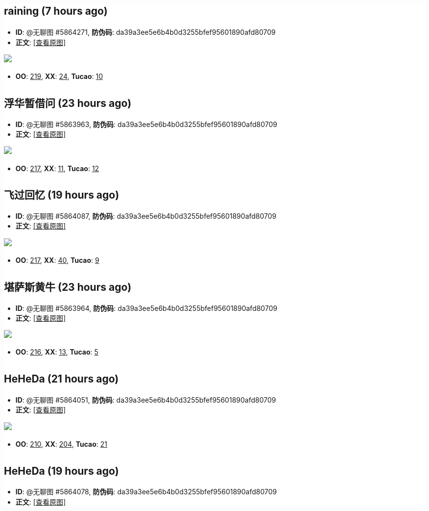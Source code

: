 ## raining (7 hours ago) 

- **ID**: @无聊图 #5864271, **防伪码**: da39a3ee5e6b4b0d3255bfef95601890afd80709
- **正文**: [[查看原图]](//img.toto.im/large/008HL3Tkly1hz5x0b80hsj30zo0mun2f.jpg)  

![](https://img.toto.im/mw600/008HL3Tkly1hz5x0b80hsj30zo0mun2f.jpg)
- **OO**: [219](https://jandan.net/t/5864271#tucao-like), **XX**: [24](https://jandan.net/t/5864271#tucao-unlike), **Tucao**: [10](https://jandan.net/t/5864271#tucao-list)

## 浮华暂借问 (23 hours ago) 

- **ID**: @无聊图 #5863963, **防伪码**: da39a3ee5e6b4b0d3255bfef95601890afd80709
- **正文**: [[查看原图]](//img.toto.im/large/008HL3Tkly1hz54hj8agag30bx0l3x6u.gif)  

![](https://img.toto.im/large/008HL3Tkly1hz54hj8agag30bx0l3x6u.gif)
- **OO**: [217](https://jandan.net/t/5863963#tucao-like), **XX**: [11](https://jandan.net/t/5863963#tucao-unlike), **Tucao**: [12](https://jandan.net/t/5863963#tucao-list)

## 飞过回忆 (19 hours ago) 

- **ID**: @无聊图 #5864087, **防伪码**: da39a3ee5e6b4b0d3255bfef95601890afd80709
- **正文**: [[查看原图]](//img.toto.im/large/4cc63facgy1hz5c5n1vdfg20dc0dckjm.gif)  

![](https://img.toto.im/large/4cc63facgy1hz5c5n1vdfg20dc0dckjm.gif)
- **OO**: [217](https://jandan.net/t/5864087#tucao-like), **XX**: [40](https://jandan.net/t/5864087#tucao-unlike), **Tucao**: [9](https://jandan.net/t/5864087#tucao-list)

## 堪萨斯黄牛 (23 hours ago) 

- **ID**: @无聊图 #5863964, **防伪码**: da39a3ee5e6b4b0d3255bfef95601890afd80709
- **正文**: [[查看原图]](//img.toto.im/large/b757552fgy1hz50o246ofj20sy13d1kx.jpg)  

![](https://img.toto.im/mw600/b757552fgy1hz50o246ofj20sy13d1kx.jpg)
- **OO**: [216](https://jandan.net/t/5863964#tucao-like), **XX**: [13](https://jandan.net/t/5863964#tucao-unlike), **Tucao**: [5](https://jandan.net/t/5863964#tucao-list)

## HeHeDa (21 hours ago) 

- **ID**: @无聊图 #5864051, **防伪码**: da39a3ee5e6b4b0d3255bfef95601890afd80709
- **正文**: [[查看原图]](//img.toto.im/large/008HL3Tkly1hz5936k5zrj310z1ckwl0.jpg)  

![](https://img.toto.im/mw600/008HL3Tkly1hz5936k5zrj310z1ckwl0.jpg)
- **OO**: [210](https://jandan.net/t/5864051#tucao-like), **XX**: [204](https://jandan.net/t/5864051#tucao-unlike), **Tucao**: [21](https://jandan.net/t/5864051#tucao-list)

## HeHeDa (19 hours ago) 

- **ID**: @无聊图 #5864078, **防伪码**: da39a3ee5e6b4b0d3255bfef95601890afd80709
- **正文**: [[查看原图]](//img.toto.im/large/008HL3Tkly1hz5balifhkj30i20i240t.jpg)  
